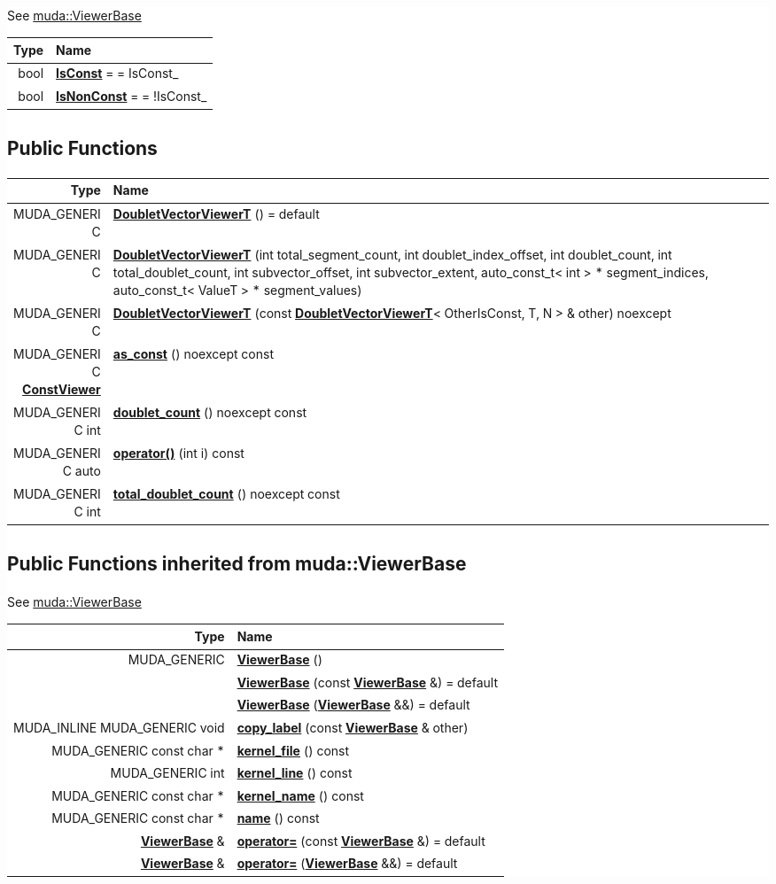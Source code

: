 See [muda::ViewerBase](classmuda_1_1_viewer_base.md)

| Type | Name |
| ---: | :--- |
|  bool | [**IsConst**](classmuda_1_1_viewer_base.md#variable-isconst)   = = IsConst\_<br> |
|  bool | [**IsNonConst**](classmuda_1_1_viewer_base.md#variable-isnonconst)   = = !IsConst\_<br> |


























## Public Functions

| Type | Name |
| ---: | :--- |
|  MUDA\_GENERIC | [**DoubletVectorViewerT**](#function-doubletvectorviewert-24) () = default<br> |
|  MUDA\_GENERIC | [**DoubletVectorViewerT**](#function-doubletvectorviewert-34) (int total\_segment\_count, int doublet\_index\_offset, int doublet\_count, int total\_doublet\_count, int subvector\_offset, int subvector\_extent, auto\_const\_t&lt; int &gt; \* segment\_indices, auto\_const\_t&lt; ValueT &gt; \* segment\_values) <br> |
|  MUDA\_GENERIC | [**DoubletVectorViewerT**](#function-doubletvectorviewert-44) (const [**DoubletVectorViewerT**](classmuda_1_1_doublet_vector_viewer_t.md)&lt; OtherIsConst, T, N &gt; & other) noexcept<br> |
|  MUDA\_GENERIC [**ConstViewer**](classmuda_1_1_doublet_vector_viewer_t.md) | [**as\_const**](#function-as_const) () noexcept const<br> |
|  MUDA\_GENERIC int | [**doublet\_count**](#function-doublet_count) () noexcept const<br> |
|  MUDA\_GENERIC auto | [**operator()**](#function-operator()) (int i) const<br> |
|  MUDA\_GENERIC int | [**total\_doublet\_count**](#function-total_doublet_count) () noexcept const<br> |


## Public Functions inherited from muda::ViewerBase

See [muda::ViewerBase](classmuda_1_1_viewer_base.md)

| Type | Name |
| ---: | :--- |
|  MUDA\_GENERIC | [**ViewerBase**](classmuda_1_1_viewer_base.md#function-viewerbase-13) () <br> |
|   | [**ViewerBase**](classmuda_1_1_viewer_base.md#function-viewerbase-23) (const [**ViewerBase**](classmuda_1_1_viewer_base.md) &) = default<br> |
|   | [**ViewerBase**](classmuda_1_1_viewer_base.md#function-viewerbase-33) ([**ViewerBase**](classmuda_1_1_viewer_base.md) &&) = default<br> |
|  MUDA\_INLINE MUDA\_GENERIC void | [**copy\_label**](classmuda_1_1_viewer_base.md#function-copy_label) (const [**ViewerBase**](classmuda_1_1_viewer_base.md) & other) <br> |
|  MUDA\_GENERIC const char \* | [**kernel\_file**](classmuda_1_1_viewer_base.md#function-kernel_file) () const<br> |
|  MUDA\_GENERIC int | [**kernel\_line**](classmuda_1_1_viewer_base.md#function-kernel_line) () const<br> |
|  MUDA\_GENERIC const char \* | [**kernel\_name**](classmuda_1_1_viewer_base.md#function-kernel_name) () const<br> |
|  MUDA\_GENERIC const char \* | [**name**](classmuda_1_1_viewer_base.md#function-name-13) () const<br> |
|  [**ViewerBase**](classmuda_1_1_viewer_base.md) & | [**operator=**](classmuda_1_1_viewer_base.md#function-operator) (const [**ViewerBase**](classmuda_1_1_viewer_base.md) &) = default<br> |
|  [**ViewerBase**](classmuda_1_1_viewer_base.md) & | [**operator=**](classmuda_1_1_viewer_base.md#function-operator_1) ([**ViewerBase**](classmuda_1_1_viewer_base.md) &&) = default<br> |
